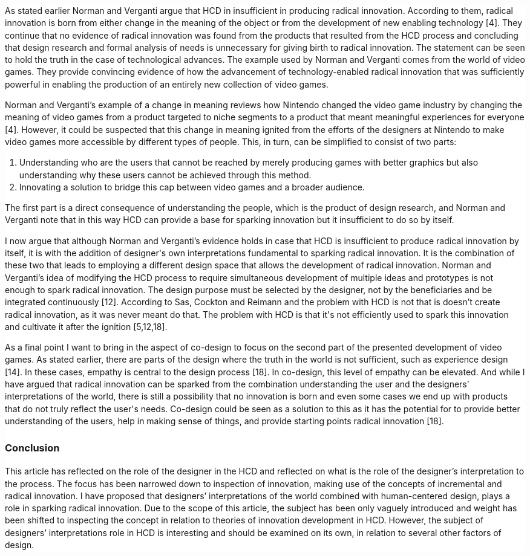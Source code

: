 As stated earlier Norman and Verganti argue that HCD in insufficient in producing radical innovation. According to them, radical innovation is born from either change in the meaning of the object or from the development of new enabling technology \[4\]. They continue that no evidence of radical innovation was found from the products that resulted from the HCD process and concluding that design research and formal analysis of needs is unnecessary for giving birth to radical innovation. The statement can be seen to hold the truth in the case of technological advances. The example used by Norman and Verganti comes from the world of video games. They provide convincing evidence of how the advancement of technology-enabled radical innovation that was sufficiently powerful in enabling the production of an entirely new collection of video games.

Norman and Verganti’s example of a change in meaning reviews how Nintendo changed the video game industry by changing the meaning of video games from a product targeted to niche segments to a product that meant meaningful experiences for everyone \[4\]. However, it could be suspected that this change in meaning ignited from the efforts of the designers at Nintendo to make video games more accessible by different types of people. This, in turn, can be simplified to consist of two parts:

1. Understanding who are the users that cannot be reached by merely producing games with better graphics but also understanding why these users cannot be achieved through this method.
2. Innovating a solution to bridge this cap between video games and a broader audience.

The first part is a direct consequence of understanding the people, which is the product of design research, and Norman and Verganti note that in this way HCD can provide a base for sparking innovation but it insufficient to do so by itself.

I now argue that although Norman and Verganti’s evidence holds in case that HCD is insufficient to produce radical innovation by itself, it is with the addition of designer's own interpretations fundamental to sparking radical innovation. It is the combination of these two that leads to employing a different design space that allows the development of radical innovation. Norman and Verganti’s idea of modifying the HCD process to require simultaneous development of multiple ideas and prototypes is not enough to spark radical innovation. The design purpose must be selected by the designer, not by the beneficiaries and be integrated continuously \[12\]. According to Sas, Cockton and Reimann and the problem with HCD is not that is doesn’t create radical innovation, as it was never meant do that. The problem with HCD is that it's not efficiently used to spark this innovation and cultivate it after the ignition \[5,12,18\].

As a final point I want to bring in the aspect of co-design to focus on the second part of the presented development of video games. As stated earlier, there are parts of the design where the truth in the world is not sufficient, such as experience design \[14\]. In these cases, empathy is central to the design process \[18\]. In co-design, this level of empathy can be elevated. And while I have argued that radical innovation can be sparked from the combination understanding the user and the designers’ interpretations of the world, there is still a possibility that no innovation is born and even some cases we end up with products that do not truly reflect the user's needs. Co-design could be seen as a solution to this as it has the potential for to provide better understanding of the users, help in making sense of things, and provide starting points radical innovation \[18\].

### Conclusion

This article has reflected on the role of the designer in the HCD and reflected on what is the role of the designer’s interpretation to the process. The focus has been narrowed down to inspection of innovation, making use of the concepts of incremental and radical innovation. I have proposed that designers’ interpretations of the world combined with human-centered design, plays a role in sparking radical innovation. Due to the scope of this article, the subject has been only vaguely introduced and weight has been shifted to inspecting the concept in relation to theories of innovation development in HCD. However, the subject of designers’ interpretations role in HCD is interesting and should be examined on its own, in relation to several other factors of design.
